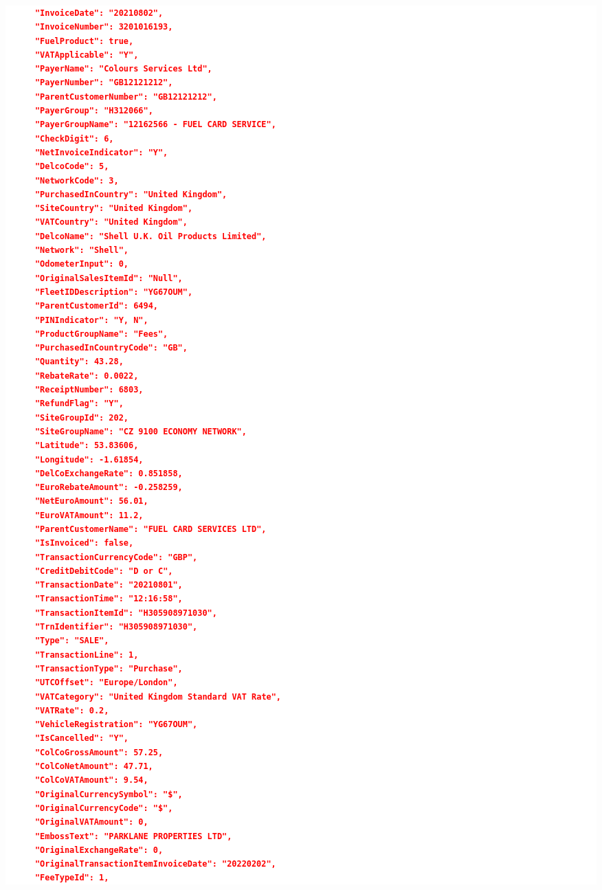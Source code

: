 ```json
      "InvoiceDate": "20210802",
      "InvoiceNumber": 3201016193,
      "FuelProduct": true,
      "VATApplicable": "Y",
      "PayerName": "Colours Services Ltd",
      "PayerNumber": "GB12121212",
      "ParentCustomerNumber": "GB12121212",
      "PayerGroup": "H312066",
      "PayerGroupName": "12162566 - FUEL CARD SERVICE",
      "CheckDigit": 6,
      "NetInvoiceIndicator": "Y",
      "DelcoCode": 5,
      "NetworkCode": 3,
      "PurchasedInCountry": "United Kingdom",
      "SiteCountry": "United Kingdom",
      "VATCountry": "United Kingdom",
      "DelcoName": "Shell U.K. Oil Products Limited",
      "Network": "Shell",
      "OdometerInput": 0,
      "OriginalSalesItemId": "Null",
      "FleetIDDescription": "YG67OUM",
      "ParentCustomerId": 6494,
      "PINIndicator": "Y, N",
      "ProductGroupName": "Fees",
      "PurchasedInCountryCode": "GB",
      "Quantity": 43.28,
      "RebateRate": 0.0022,
      "ReceiptNumber": 6803,
      "RefundFlag": "Y",
      "SiteGroupId": 202,
      "SiteGroupName": "CZ 9100 ECONOMY NETWORK",
      "Latitude": 53.83606,
      "Longitude": -1.61854,
      "DelCoExchangeRate": 0.851858,
      "EuroRebateAmount": -0.258259,
      "NetEuroAmount": 56.01,
      "EuroVATAmount": 11.2,
      "ParentCustomerName": "FUEL CARD SERVICES LTD",
      "IsInvoiced": false,
      "TransactionCurrencyCode": "GBP",
      "CreditDebitCode": "D or C",
      "TransactionDate": "20210801",
      "TransactionTime": "12:16:58",
      "TransactionItemId": "H305908971030",
      "TrnIdentifier": "H305908971030",
      "Type": "SALE",
      "TransactionLine": 1,
      "TransactionType": "Purchase",
      "UTCOffset": "Europe/London",
      "VATCategory": "United Kingdom Standard VAT Rate",
      "VATRate": 0.2,
      "VehicleRegistration": "YG67OUM",
      "IsCancelled": "Y",
      "ColCoGrossAmount": 57.25,
      "ColCoNetAmount": 47.71,
      "ColCoVATAmount": 9.54,
      "OriginalCurrencySymbol": "$",
      "OriginalCurrencyCode": "$",
      "OriginalVATAmount": 0,
      "EmbossText": "PARKLANE PROPERTIES LTD",
      "OriginalExchangeRate": 0,
      "OriginalTransactionItemInvoiceDate": "20220202",
      "FeeTypeId": 1,
```
